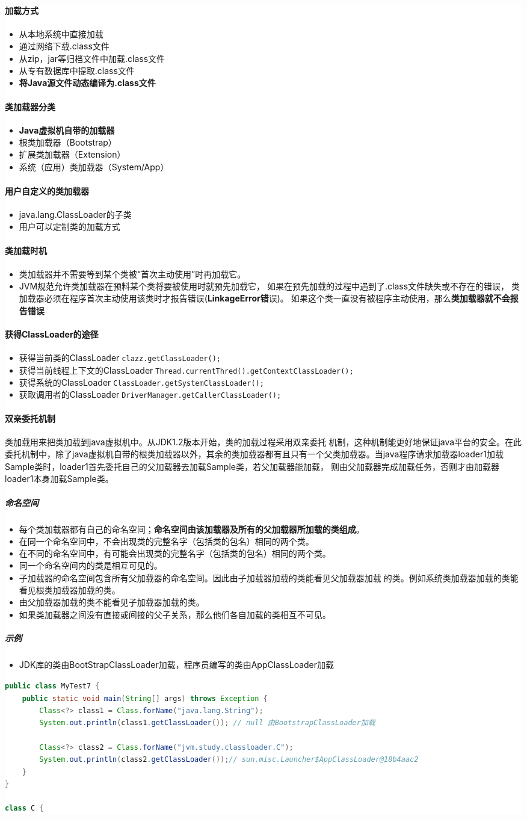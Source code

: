 #### 加载方式
* 从本地系统中直接加载
* 通过网络下载.class文件
* 从zip，jar等归档文件中加载.class文件
* 从专有数据库中提取.class文件
* **将Java源文件动态编译为.class文件**

#### 类加载器分类
* **Java虚拟机自带的加载器**
* 根类加载器（Bootstrap）
* 扩展类加载器（Extension）
* 系统（应用）类加载器（System/App）

#### 用户自定义的类加载器
* java.lang.ClassLoader的子类
* 用户可以定制类的加载方式

#### 类加载时机
* 类加载器并不需要等到某个类被“首次主动使用”时再加载它。
* JVM规范允许类加载器在预料某个类将要被使用时就预先加载它，
    如果在预先加载的过程中遇到了.class文件缺失或不存在的错误，
    类加载器必须在程序首次主动使用该类时才报告错误(**LinkageError错**误)。
    如果这个类一直没有被程序主动使用，那么**类加载器就不会报告错误**

#### 获得ClassLoader的途径
* 获得当前类的ClassLoader
	`clazz.getClassLoader();`
* 获得当前线程上下文的ClassLoader
  `Thread.currentThred().getContextClassLoader();`
* 获得系统的ClassLoader
  `ClassLoader.getSystemClassLoader();`
* 获取调用者的ClassLoader
  `DriverManager.getCallerClassLoader();`

#### 双亲委托机制
类加载用来把类加载到java虚拟机中。从JDK1.2版本开始，类的加载过程采用双亲委托
  机制，这种机制能更好地保证java平台的安全。在此委托机制中，除了java虚拟机自带的根类加载器以外，其余的类加载器都有且只有一个父类加载器。当java程序请求加载器loader1加载Sample类时，loader1首先委托自己的父加载器去加载Sample类，若父加载器能加载，
  则由父加载器完成加载任务，否则才由加载器loader1本身加载Sample类。

##### 命名空间
* 每个类加载器都有自己的命名空间；**命名空间由该加载器及所有的父加载器所加载的类组成**。
* 在同一个命名空间中，不会出现类的完整名字（包括类的包名）相同的两个类。
* 在不同的命名空间中，有可能会出现类的完整名字（包括类的包名）相同的两个类。
* 同一个命名空间内的类是相互可见的。
* 子加载器的命名空间包含所有父加载器的命名空间。因此由子加载器加载的类能看见父加载器加载
      的类。例如系统类加载器加载的类能看见根类加载器加载的类。
* 由父加载器加载的类不能看见子加载器加载的类。
* 如果类加载器之间没有直接或间接的父子关系，那么他们各自加载的类相互不可见。

##### 示例
* JDK库的类由BootStrapClassLoader加载，程序员编写的类由AppClassLoader加载
```java
public class MyTest7 {
    public static void main(String[] args) throws Exception {
        Class<?> class1 = Class.forName("java.lang.String");
        System.out.println(class1.getClassLoader()); // null 由BootstrapClassLoader加载

        Class<?> class2 = Class.forName("jvm.study.classloader.C");
        System.out.println(class2.getClassLoader());// sun.misc.Launcher$AppClassLoader@18b4aac2
    }
}

class C {
```